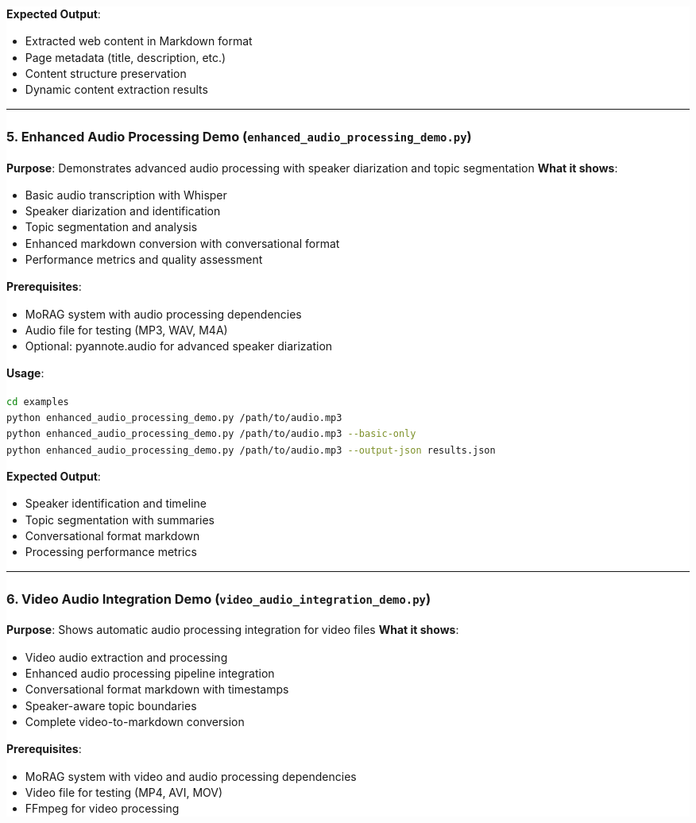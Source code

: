 **Expected Output**:
- Extracted web content in Markdown format
- Page metadata (title, description, etc.)
- Content structure preservation
- Dynamic content extraction results

---

### 5. Enhanced Audio Processing Demo (`enhanced_audio_processing_demo.py`)
**Purpose**: Demonstrates advanced audio processing with speaker diarization and topic segmentation
**What it shows**:
- Basic audio transcription with Whisper
- Speaker diarization and identification
- Topic segmentation and analysis
- Enhanced markdown conversion with conversational format
- Performance metrics and quality assessment

**Prerequisites**:
- MoRAG system with audio processing dependencies
- Audio file for testing (MP3, WAV, M4A)
- Optional: pyannote.audio for advanced speaker diarization

**Usage**:
```bash
cd examples
python enhanced_audio_processing_demo.py /path/to/audio.mp3
python enhanced_audio_processing_demo.py /path/to/audio.mp3 --basic-only
python enhanced_audio_processing_demo.py /path/to/audio.mp3 --output-json results.json
```

**Expected Output**:
- Speaker identification and timeline
- Topic segmentation with summaries
- Conversational format markdown
- Processing performance metrics

---

### 6. Video Audio Integration Demo (`video_audio_integration_demo.py`)
**Purpose**: Shows automatic audio processing integration for video files
**What it shows**:
- Video audio extraction and processing
- Enhanced audio processing pipeline integration
- Conversational format markdown with timestamps
- Speaker-aware topic boundaries
- Complete video-to-markdown conversion

**Prerequisites**:
- MoRAG system with video and audio processing dependencies
- Video file for testing (MP4, AVI, MOV)
- FFmpeg for video processing
